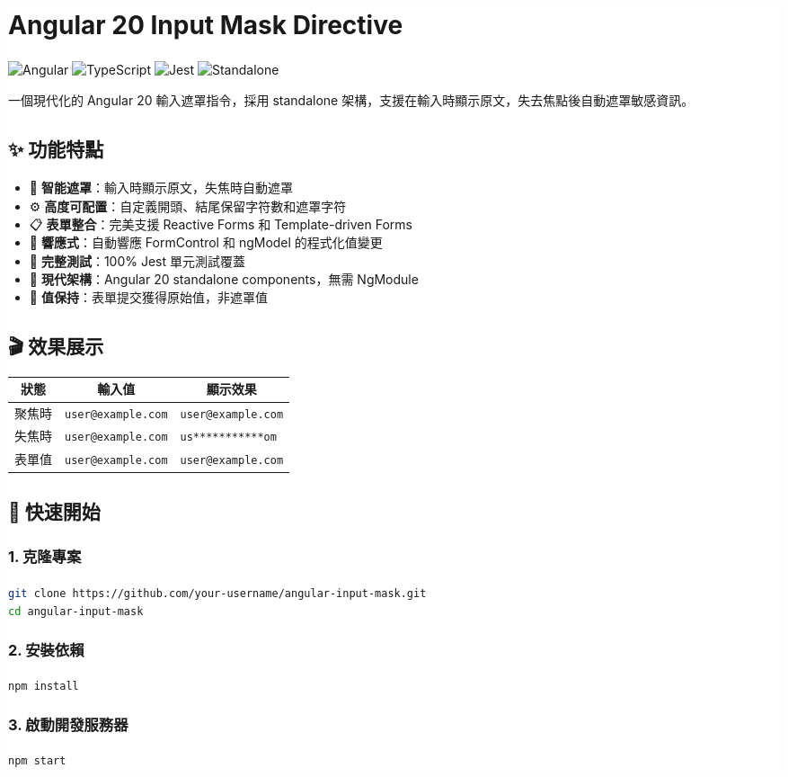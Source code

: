 # Angular 20 Input Mask Directive

![Angular](https://img.shields.io/badge/Angular-20.0.0-red.svg)
![TypeScript](https://img.shields.io/badge/TypeScript-5.8.3-blue.svg)
![Jest](https://img.shields.io/badge/Jest-Testing-green.svg)
![Standalone](https://img.shields.io/badge/Architecture-Standalone-orange.svg)

一個現代化的 Angular 20 輸入遮罩指令，採用 standalone 架構，支援在輸入時顯示原文，失去焦點後自動遮罩敏感資訊。

## ✨ 功能特點

- 🎯 **智能遮罩**：輸入時顯示原文，失焦時自動遮罩
- ⚙️ **高度可配置**：自定義開頭、結尾保留字符數和遮罩字符
- 📋 **表單整合**：完美支援 Reactive Forms 和 Template-driven Forms
- 🔄 **響應式**：自動響應 FormControl 和 ngModel 的程式化值變更
- 🧪 **完整測試**：100% Jest 單元測試覆蓋
- 🚀 **現代架構**：Angular 20 standalone components，無需 NgModule
- 💾 **值保持**：表單提交獲得原始值，非遮罩值

## 🎬 效果展示

| 狀態   | 輸入值             | 顯示效果           |
| ------ | ------------------ | ------------------ |
| 聚焦時 | `user@example.com` | `user@example.com` |
| 失焦時 | `user@example.com` | `us***********om`  |
| 表單值 | `user@example.com` | `user@example.com` |

## 🚀 快速開始

### 1. 克隆專案

```bash
git clone https://github.com/your-username/angular-input-mask.git
cd angular-input-mask
```

### 2. 安裝依賴

```bash
npm install
```

### 3. 啟動開發服務器

```bash
npm start
```
